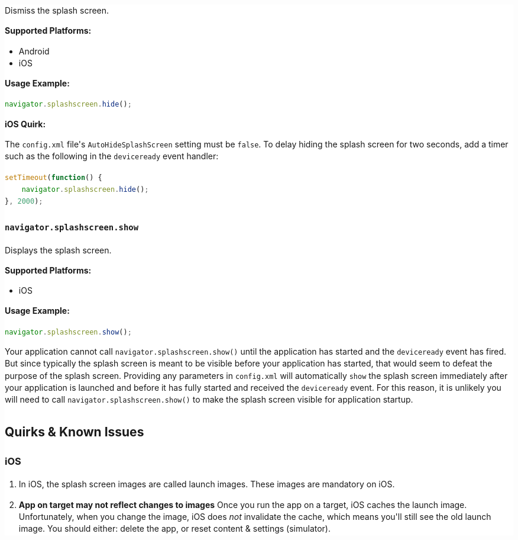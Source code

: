 Dismiss the splash screen.

**Supported Platforms:**

- Android
- iOS

**Usage Example:**

```js
navigator.splashscreen.hide();
```

**iOS Quirk:**

The `config.xml` file's `AutoHideSplashScreen` setting must be `false`. To delay hiding the splash screen for two seconds, add a timer such as the following in the `deviceready` event handler:

```js
setTimeout(function() {
    navigator.splashscreen.hide();
}, 2000);
```

### `navigator.splashscreen.show`

Displays the splash screen.

**Supported Platforms:**

- iOS

**Usage Example:**

```js
navigator.splashscreen.show();
```

Your application cannot call `navigator.splashscreen.show()` until the application has
started and the `deviceready` event has fired. But since typically the splash
screen is meant to be visible before your application has started, that would seem to
defeat the purpose of the splash screen.  Providing any parameters in
`config.xml` will automatically `show` the splash screen immediately after your
application is launched and before it has fully started and received the `deviceready`
event. For this reason, it is unlikely you will need to call `navigator.splashscreen.show()` to make the splash
screen visible for application startup.

## Quirks & Known Issues

### iOS

1. In iOS, the splash screen images are called launch images. These images are mandatory on iOS.

2. **App on target may not reflect changes to images**
   Once you run the app on a target, iOS caches the launch image. Unfortunately, when you change the image, iOS does _not_ invalidate the cache, which means you'll still see the old launch image. You should either: delete the app, or reset content & settings (simulator).
